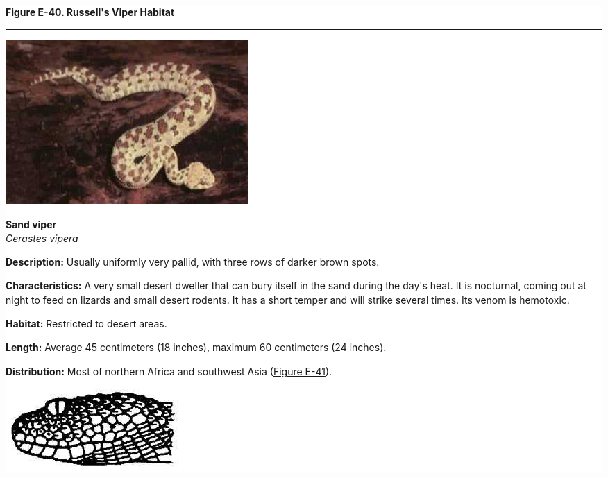 **Figure E-40\. Russell's Viper Habitat**
** *

![](image351.jpg)

**Sand viper**  
_Cerastes vipera_  

**Description:** Usually uniformly very pallid, with three rows of darker brown spots.

**Characteristics:** A very small desert dweller that can bury itself in the sand during the day's heat. It is nocturnal, coming out at night to feed on lizards and small desert rodents. It has a short temper and will strike several times. Its venom is hemotoxic.

**Habitat:** Restricted to desert areas.

**Length:** Average 45 centimeters (18 inches), maximum 60 centimeters (24 inches).

**Distribution:** Most of northern Africa and southwest Asia ([Figure E-41](#fige-41)).

![](image352.jpg)
